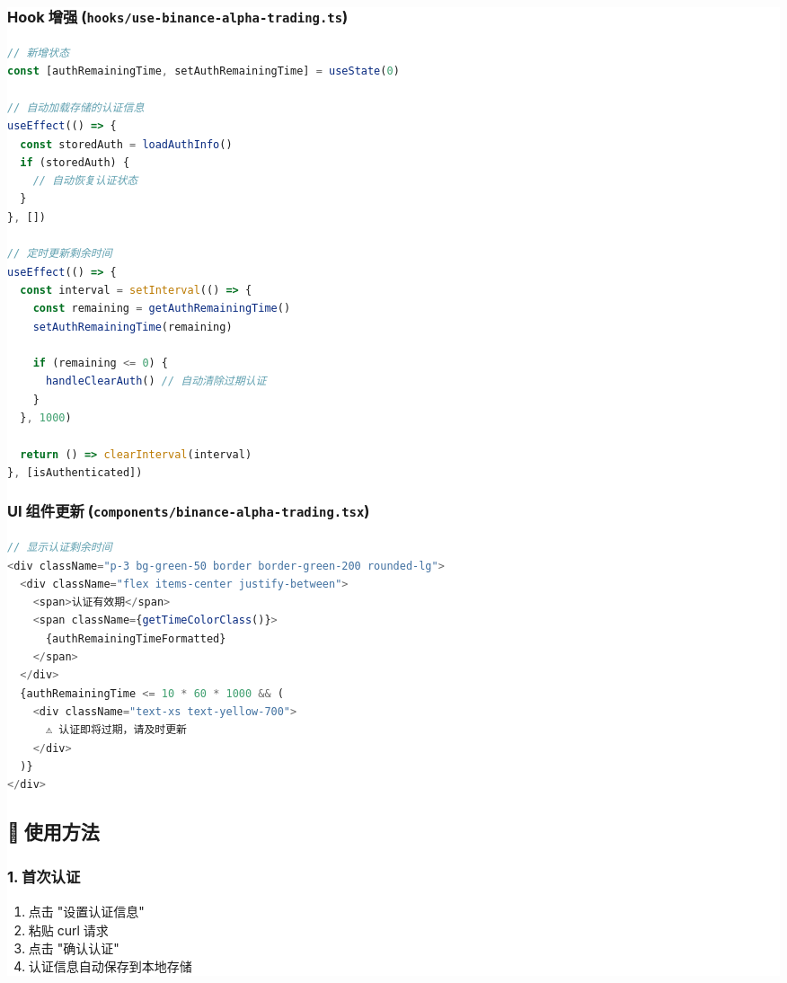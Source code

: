 ### Hook 增强 (`hooks/use-binance-alpha-trading.ts`)
```typescript
// 新增状态
const [authRemainingTime, setAuthRemainingTime] = useState(0)

// 自动加载存储的认证信息
useEffect(() => {
  const storedAuth = loadAuthInfo()
  if (storedAuth) {
    // 自动恢复认证状态
  }
}, [])

// 定时更新剩余时间
useEffect(() => {
  const interval = setInterval(() => {
    const remaining = getAuthRemainingTime()
    setAuthRemainingTime(remaining)
    
    if (remaining <= 0) {
      handleClearAuth() // 自动清除过期认证
    }
  }, 1000)
  
  return () => clearInterval(interval)
}, [isAuthenticated])
```

### UI 组件更新 (`components/binance-alpha-trading.tsx`)
```typescript
// 显示认证剩余时间
<div className="p-3 bg-green-50 border border-green-200 rounded-lg">
  <div className="flex items-center justify-between">
    <span>认证有效期</span>
    <span className={getTimeColorClass()}>
      {authRemainingTimeFormatted}
    </span>
  </div>
  {authRemainingTime <= 10 * 60 * 1000 && (
    <div className="text-xs text-yellow-700">
      ⚠️ 认证即将过期，请及时更新
    </div>
  )}
</div>
```

## 🎯 使用方法

### 1. 首次认证
1. 点击 "设置认证信息"
2. 粘贴 curl 请求
3. 点击 "确认认证"
4. 认证信息自动保存到本地存储
